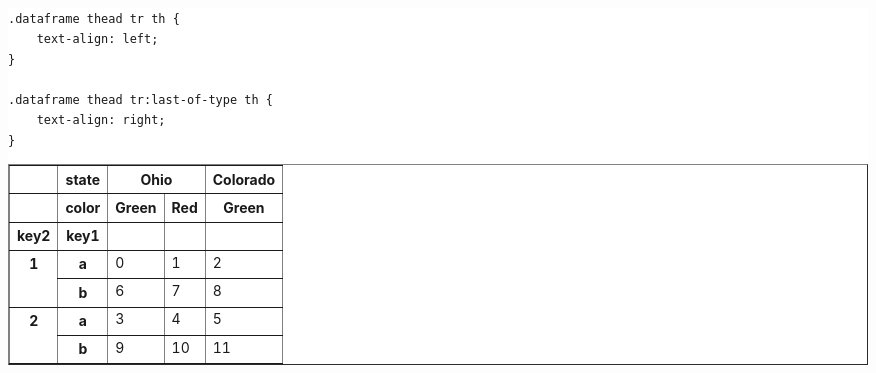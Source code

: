     .dataframe thead tr th {
        text-align: left;
    }

    .dataframe thead tr:last-of-type th {
        text-align: right;
    }
</style>
<table border="1" class="dataframe">
  <thead>
    <tr>
      <th></th>
      <th>state</th>
      <th colspan="2" halign="left">Ohio</th>
      <th>Colorado</th>
    </tr>
    <tr>
      <th></th>
      <th>color</th>
      <th>Green</th>
      <th>Red</th>
      <th>Green</th>
    </tr>
    <tr>
      <th>key2</th>
      <th>key1</th>
      <th></th>
      <th></th>
      <th></th>
    </tr>
  </thead>
  <tbody>
    <tr>
      <th rowspan="2" valign="top">1</th>
      <th>a</th>
      <td>0</td>
      <td>1</td>
      <td>2</td>
    </tr>
    <tr>
      <th>b</th>
      <td>6</td>
      <td>7</td>
      <td>8</td>
    </tr>
    <tr>
      <th rowspan="2" valign="top">2</th>
      <th>a</th>
      <td>3</td>
      <td>4</td>
      <td>5</td>
    </tr>
    <tr>
      <th>b</th>
      <td>9</td>
      <td>10</td>
      <td>11</td>
    </tr>
  </tbody>
</table>
</div>
